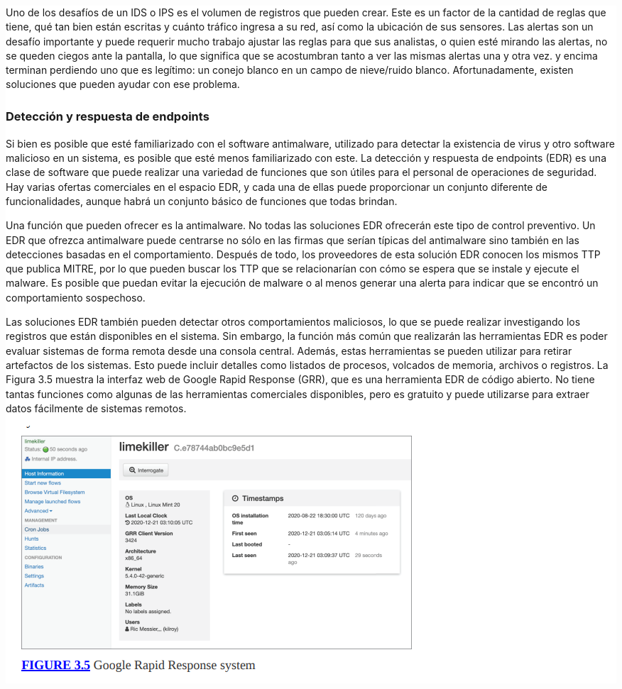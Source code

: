 Uno de los desafíos de un IDS o IPS es el volumen de registros que pueden crear. Este es un factor de la cantidad de reglas que tiene, qué tan bien están escritas y cuánto tráfico ingresa a su red, así como la ubicación de sus sensores. Las alertas son un desafío importante y puede requerir mucho trabajo ajustar las reglas para que sus analistas, o quien esté mirando las alertas, no se queden ciegos ante la pantalla, lo que significa que se acostumbran tanto a ver las mismas alertas una y otra vez. y encima terminan perdiendo uno que es legítimo: un conejo blanco en un campo de nieve/ruido blanco. Afortunadamente, existen soluciones que pueden ayudar con ese problema.
### Detección y respuesta de endpoints
Si bien es posible que esté familiarizado con el software antimalware, utilizado para detectar la existencia de virus y otro software malicioso en un sistema, es posible que esté menos familiarizado con este. La detección y respuesta de endpoints (EDR) es una clase de software que puede realizar una variedad de funciones que son útiles para el personal de operaciones de seguridad. Hay varias ofertas comerciales en el espacio EDR, y cada una de ellas puede proporcionar un conjunto diferente de funcionalidades, aunque habrá un conjunto básico de funciones que todas brindan.

Una función que pueden ofrecer es la antimalware. No todas las soluciones EDR ofrecerán este tipo de control preventivo. Un EDR que ofrezca antimalware puede centrarse no sólo en las firmas que serían típicas del antimalware sino también en las detecciones basadas en el comportamiento. Después de todo, los proveedores de esta solución EDR conocen los mismos TTP que publica MITRE, por lo que pueden buscar los TTP que se relacionarían con cómo se espera que se instale y ejecute el malware. Es posible que puedan evitar la ejecución de malware o al menos generar una alerta para indicar que se encontró un comportamiento sospechoso.

Las soluciones EDR también pueden detectar otros comportamientos maliciosos, lo que se puede realizar investigando los registros que están disponibles en el sistema. Sin embargo, la función más común que realizarán las herramientas EDR es poder evaluar sistemas de forma remota desde una consola central. Además, estas herramientas se pueden utilizar para retirar artefactos de los sistemas. Esto puede incluir detalles como listados de procesos, volcados de memoria, archivos o registros. La Figura 3.5 muestra la interfaz web de Google Rapid Response (GRR), que es una herramienta EDR de código abierto. No tiene tantas funciones como algunas de las herramientas comerciales disponibles, pero es gratuito y puede utilizarse para extraer datos fácilmente de sistemas remotos.

![](img/3.5.png)
